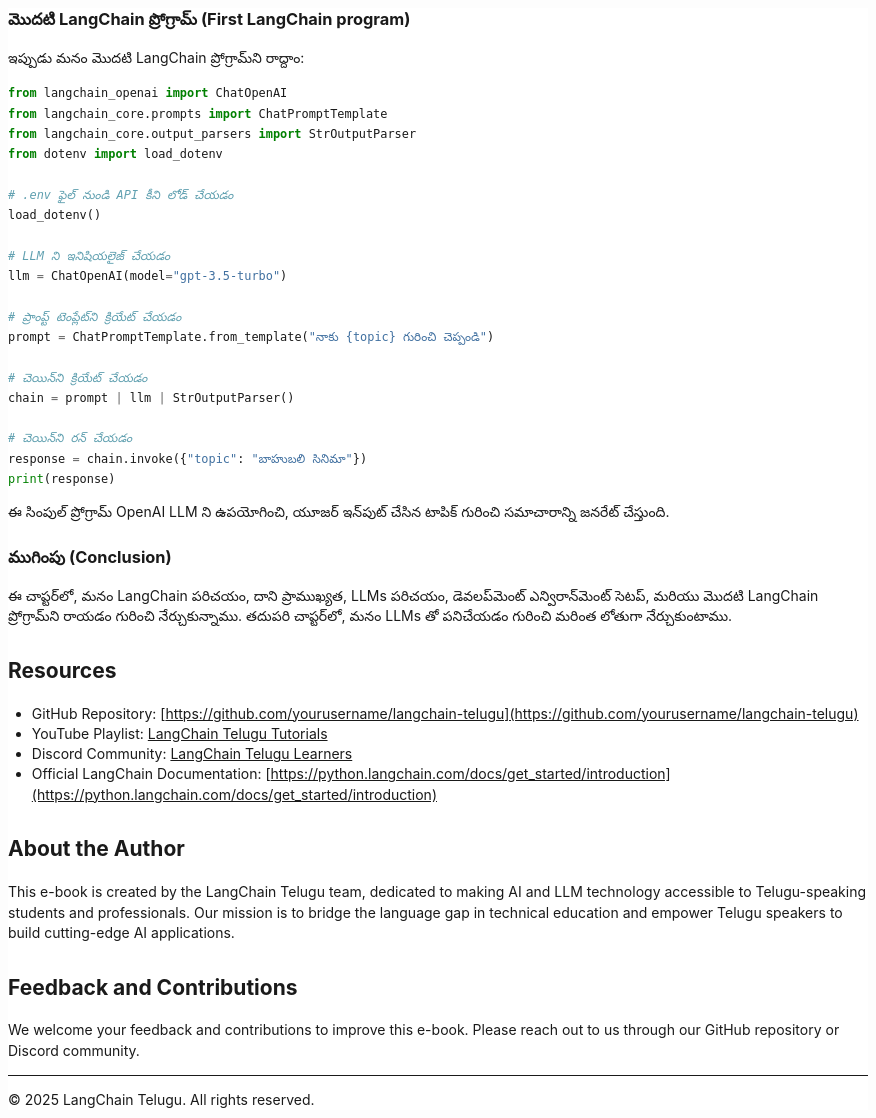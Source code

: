 ### మొదటి LangChain ప్రోగ్రామ్ (First LangChain program)

ఇప్పుడు మనం మొదటి LangChain ప్రోగ్రామ్‌ని రాద్దాం:

```python
from langchain_openai import ChatOpenAI
from langchain_core.prompts import ChatPromptTemplate
from langchain_core.output_parsers import StrOutputParser
from dotenv import load_dotenv

# .env ఫైల్ నుండి API కీని లోడ్ చేయడం
load_dotenv()

# LLM ని ఇనిషియలైజ్ చేయడం
llm = ChatOpenAI(model="gpt-3.5-turbo")

# ప్రాంప్ట్ టెంప్లేట్‌ని క్రియేట్ చేయడం
prompt = ChatPromptTemplate.from_template("నాకు {topic} గురించి చెప్పండి")

# చెయిన్‌ని క్రియేట్ చేయడం
chain = prompt | llm | StrOutputParser()

# చెయిన్‌ని రన్ చేయడం
response = chain.invoke({"topic": "బాహుబలి సినిమా"})
print(response)
```

ఈ సింపుల్ ప్రోగ్రామ్ OpenAI LLM ని ఉపయోగించి, యూజర్ ఇన్‌పుట్ చేసిన టాపిక్ గురించి సమాచారాన్ని జనరేట్ చేస్తుంది.

### ముగింపు (Conclusion)

ఈ చాప్టర్‌లో, మనం LangChain పరిచయం, దాని ప్రాముఖ్యత, LLMs పరిచయం, డెవలప్‌మెంట్ ఎన్విరాన్‌మెంట్ సెటప్, మరియు మొదటి LangChain ప్రోగ్రామ్‌ని రాయడం గురించి నేర్చుకున్నాము. తదుపరి చాప్టర్‌లో, మనం LLMs తో పనిచేయడం గురించి మరింత లోతుగా నేర్చుకుంటాము.

## Resources

- GitHub Repository: [https://github.com/yourusername/langchain-telugu](https://github.com/yourusername/langchain-telugu)
- YouTube Playlist: [LangChain Telugu Tutorials](https://youtube.com/playlist?list=...)
- Discord Community: [LangChain Telugu Learners](https://discord.gg/...)
- Official LangChain Documentation: [https://python.langchain.com/docs/get_started/introduction](https://python.langchain.com/docs/get_started/introduction)

## About the Author

This e-book is created by the LangChain Telugu team, dedicated to making AI and LLM technology accessible to Telugu-speaking students and professionals. Our mission is to bridge the language gap in technical education and empower Telugu speakers to build cutting-edge AI applications.

## Feedback and Contributions

We welcome your feedback and contributions to improve this e-book. Please reach out to us through our GitHub repository or Discord community.

---

© 2025 LangChain Telugu. All rights reserved.
